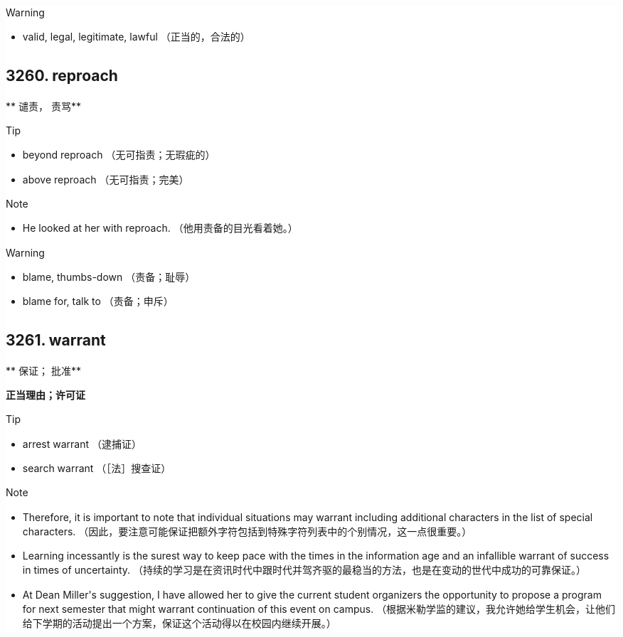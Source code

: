 > [!WARNING]
>
> - valid, legal, legitimate, lawful （正当的，合法的）
>

## 3260. reproach

** 谴责， 责骂**

> [!TIP]
>
> - beyond reproach （无可指责；无瑕疵的）
>
> - above reproach （无可指责；完美）
>

> [!NOTE]
>
> - He looked at her with reproach. （他用责备的目光看着她。）
>

> [!WARNING]
>
> - blame, thumbs-down （责备；耻辱）
>
> - blame for, talk to （责备；申斥）
>

## 3261. warrant

** 保证； 批准**

**正当理由；许可证**

> [!TIP]
>
> - arrest warrant （逮捕证）
>
> - search warrant （［法］搜查证）
>

> [!NOTE]
>
> - Therefore, it is important to note that individual situations may warrant including additional characters in the list of special characters. （因此，要注意可能保证把额外字符包括到特殊字符列表中的个别情况，这一点很重要。）
>
> - Learning incessantly is the surest way to keep pace with the times in the information age and an infallible warrant of success in times of uncertainty. （持续的学习是在资讯时代中跟时代并驾齐驱的最稳当的方法，也是在变动的世代中成功的可靠保证。）
>
> - At Dean Miller's suggestion, I have allowed her to give the current student organizers the opportunity to propose a program for next semester that might warrant continuation of this event on campus. （根据米勒学监的建议，我允许她给学生机会，让他们给下学期的活动提出一个方案，保证这个活动得以在校园内继续开展。）
>
